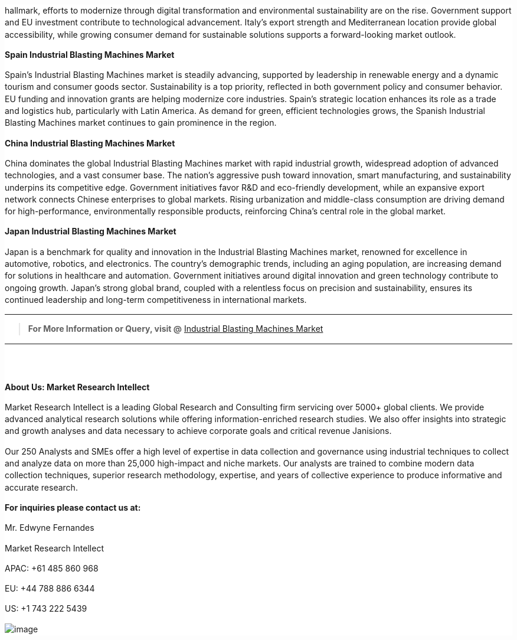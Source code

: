 hallmark, efforts to modernize through digital transformation and environmental sustainability are on the rise. Government support and EU investment contribute to technological advancement. Italy&rsquo;s export strength and Mediterranean location provide global accessibility, while growing consumer demand for sustainable solutions supports a forward-looking market outlook.</p><p class="" data-start="4424" data-end="4975"><strong data-start="4424" data-end="4445">Spain Industrial Blasting Machines Market</strong></p><p class="" data-start="4424" data-end="4975">Spain&rsquo;s Industrial Blasting Machines market is steadily advancing, supported by leadership in renewable energy and a dynamic tourism and consumer goods sector. Sustainability is a top priority, reflected in both government policy and consumer behavior. EU funding and innovation grants are helping modernize core industries. Spain&rsquo;s strategic location enhances its role as a trade and logistics hub, particularly with Latin America. As demand for green, efficient technologies grows, the Spanish Industrial Blasting Machines market continues to gain prominence in the region.</p><p class="" data-start="4977" data-end="5589"><strong data-start="4977" data-end="4998">China Industrial Blasting Machines Market</strong></p><p class="" data-start="4977" data-end="5589">China dominates the global Industrial Blasting Machines market with rapid industrial growth, widespread adoption of advanced technologies, and a vast consumer base. The nation&rsquo;s aggressive push toward innovation, smart manufacturing, and sustainability underpins its competitive edge. Government initiatives favor R&amp;D and eco-friendly development, while an expansive export network connects Chinese enterprises to global markets. Rising urbanization and middle-class consumption are driving demand for high-performance, environmentally responsible products, reinforcing China&rsquo;s central role in the global market.</p><p class="" data-start="5591" data-end="6162"><strong data-start="5591" data-end="5612">Japan Industrial Blasting Machines Market</strong></p><p class="" data-start="5591" data-end="6162">Japan is a benchmark for quality and innovation in the Industrial Blasting Machines market, renowned for excellence in automotive, robotics, and electronics. The country&rsquo;s demographic trends, including an aging population, are increasing demand for solutions in healthcare and automation. Government initiatives around digital innovation and green technology contribute to ongoing growth. Japan&rsquo;s strong global brand, coupled with a relentless focus on precision and sustainability, ensures its continued leadership and long-term competitiveness in international markets.</p><hr /><blockquote><p><span class="font-[700]"><strong>For More Information or Query, visit&nbsp;@</strong>&nbsp;</span><span class="font-[700]"><a href="https://www.marketresearchintellect.com/product/global-industrial-blasting-machines-market-size-and-forecast/?utm_source=Linkedin&utm_medium=019" target="_blank" data-tracking-control-name="article-ssr-frontend-pulse_little-text-block" data-tracking-will-navigate="" data-test-link="">Industrial Blasting Machines Market</a></span></p></blockquote><hr /><h3>&nbsp;</h3><p><strong><span class="font-[700]">About Us: Market Research Intellect</span></strong></p><p><span class="">Market Research Intellect is a leading Global Research and Consulting firm servicing over 5000+ global clients. We provide advanced analytical research solutions while offering information-enriched research studies.&nbsp;</span>We also offer insights into strategic and growth analyses and data necessary to achieve corporate goals and critical revenue Janisions.</p><p><span class="">Our 250 Analysts and SMEs offer a high level of expertise in data collection and governance using industrial techniques to collect and analyze data on more than 25,000 high-impact and niche markets. Our analysts are trained to combine modern data collection techniques, superior research methodology, expertise, and years of collective experience to produce informative and accurate research.</span></p><p><strong>For inquiries please contact us at:</strong></p><p>Mr. Edwyne Fernandes</p><p>Market Research Intellect</p><p>APAC: +61 485 860 968</p><p>EU: +44 788 886 6344</p><p>US: +1 743 222 5439</p>
![image](https://github.com/user-attachments/assets/f7925b30-18b0-4da1-b855-1acbac2f8a26)
